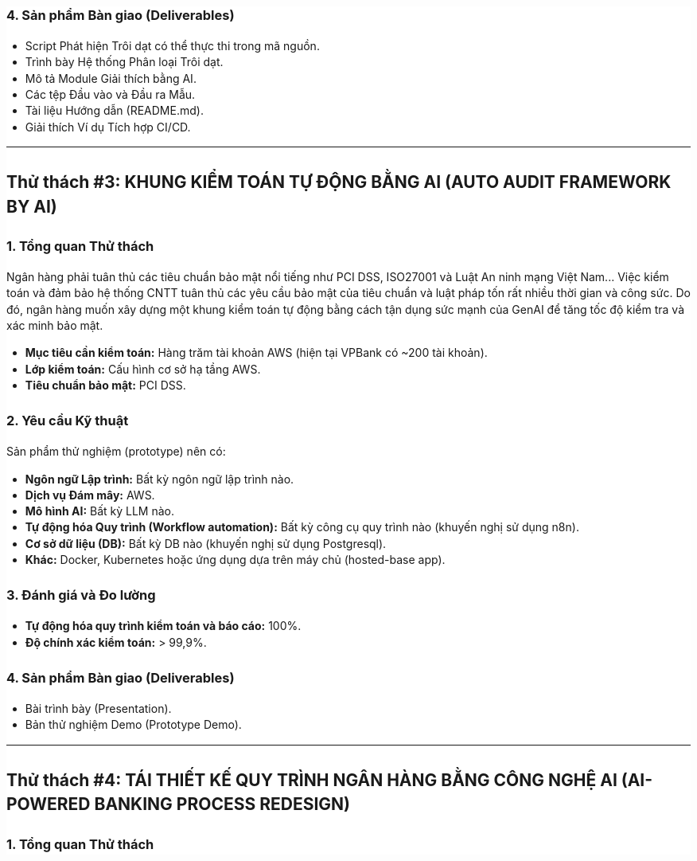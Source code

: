 ### 4. Sản phẩm Bàn giao (Deliverables)

*   Script Phát hiện Trôi dạt có thể thực thi trong mã nguồn.
*   Trình bày Hệ thống Phân loại Trôi dạt.
*   Mô tả Module Giải thích bằng AI.
*   Các tệp Đầu vào và Đầu ra Mẫu.
*   Tài liệu Hướng dẫn (README.md).
*   Giải thích Ví dụ Tích hợp CI/CD.

---

## Thử thách #3: KHUNG KIỂM TOÁN TỰ ĐỘNG BẰNG AI (AUTO AUDIT FRAMEWORK BY AI)

### 1. Tổng quan Thử thách

Ngân hàng phải tuân thủ các tiêu chuẩn bảo mật nổi tiếng như PCI DSS, ISO27001 và Luật An ninh mạng Việt Nam... Việc kiểm toán và đảm bảo hệ thống CNTT tuân thủ các yêu cầu bảo mật của tiêu chuẩn và luật pháp tốn rất nhiều thời gian và công sức. Do đó, ngân hàng muốn xây dựng một khung kiểm toán tự động bằng cách tận dụng sức mạnh của GenAI để tăng tốc độ kiểm tra và xác minh bảo mật.

*   **Mục tiêu cần kiểm toán:** Hàng trăm tài khoản AWS (hiện tại VPBank có ~200 tài khoản).
*   **Lớp kiểm toán:** Cấu hình cơ sở hạ tầng AWS.
*   **Tiêu chuẩn bảo mật:** PCI DSS.

### 2. Yêu cầu Kỹ thuật

Sản phẩm thử nghiệm (prototype) nên có:
*   **Ngôn ngữ Lập trình:** Bất kỳ ngôn ngữ lập trình nào.
*   **Dịch vụ Đám mây:** AWS.
*   **Mô hình AI:** Bất kỳ LLM nào.
*   **Tự động hóa Quy trình (Workflow automation):** Bất kỳ công cụ quy trình nào (khuyến nghị sử dụng n8n).
*   **Cơ sở dữ liệu (DB):** Bất kỳ DB nào (khuyến nghị sử dụng Postgresql).
*   **Khác:** Docker, Kubernetes hoặc ứng dụng dựa trên máy chủ (hosted-base app).

### 3. Đánh giá và Đo lường

*   **Tự động hóa quy trình kiểm toán và báo cáo:** 100%.
*   **Độ chính xác kiểm toán:** > 99,9%.

### 4. Sản phẩm Bàn giao (Deliverables)

*   Bài trình bày (Presentation).
*   Bản thử nghiệm Demo (Prototype Demo).

---

## Thử thách #4: TÁI THIẾT KẾ QUY TRÌNH NGÂN HÀNG BẰNG CÔNG NGHỆ AI (AI-POWERED BANKING PROCESS REDESIGN)

### 1. Tổng quan Thử thách
